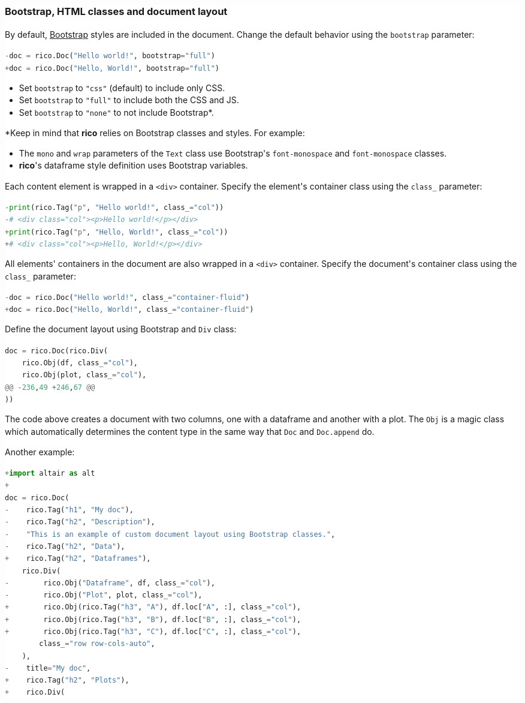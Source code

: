  ### Bootstrap, HTML classes and document layout
 
 By default, [Bootstrap](https://getbootstrap.com/) styles are included in the document. Change the default behavior using the `bootstrap` parameter:
 ```python
-doc = rico.Doc("Hello world!", bootstrap="full")
+doc = rico.Doc("Hello, World!", bootstrap="full")
 ```
 
 * Set `bootstrap` to `"css"` (default) to include only CSS.
 * Set `bootstrap` to `"full"` to include both the CSS and JS.
 * Set `bootstrap` to `"none"` to not include Bootstrap*.
 
 *Keep in mind that **rico** relies on Bootstrap classes and styles. For example:
 * The `mono` and `wrap` parameters of the `Text` class use Bootstrap's `font-monospace` and `font-monospace` classes.
 * **rico**'s dataframe style definition uses Bootstrap variables.
 
 Each content element is wrapped in a `<div>` container. Specify the element's container class using the `class_` parameter:
 ```python
-print(rico.Tag("p", "Hello world!", class_="col"))
-# <div class="col"><p>Hello world!</p></div>
+print(rico.Tag("p", "Hello, World!", class_="col"))
+# <div class="col"><p>Hello, World!</p></div>
 ```
 
 All elements' containers in the document are also wrapped in a `<div>` container. Specify the document's container class using the `class_` parameter:
 ```python
-doc = rico.Doc("Hello world!", class_="container-fluid")
+doc = rico.Doc("Hello, World!", class_="container-fluid")
 ```
 
 Define the document layout using Bootstrap and `Div` class:
 ```python
 doc = rico.Doc(rico.Div(
     rico.Obj(df, class_="col"),
     rico.Obj(plot, class_="col"),
@@ -236,49 +246,67 @@
 ))
 ```
 
 The code above creates a document with two columns, one with a dataframe and another with a plot. The `Obj` is a magic class which automatically determines the content type in the same way that `Doc` and `Doc.append` do.
 
 Another example:
 ```python
+import altair as alt
+
 doc = rico.Doc(
-    rico.Tag("h1", "My doc"),
-    rico.Tag("h2", "Description"),
-    "This is an example of custom document layout using Bootstrap classes.",
-    rico.Tag("h2", "Data"),
+    rico.Tag("h2", "Dataframes"),
     rico.Div(
-        rico.Obj("Dataframe", df, class_="col"),
-        rico.Obj("Plot", plot, class_="col"),
+        rico.Obj(rico.Tag("h3", "A"), df.loc["A", :], class_="col"),
+        rico.Obj(rico.Tag("h3", "B"), df.loc["B", :], class_="col"),
+        rico.Obj(rico.Tag("h3", "C"), df.loc["C", :], class_="col"),
         class_="row row-cols-auto",
     ),
-    title="My doc",
+    rico.Tag("h2", "Plots"),
+    rico.Div(
 ```